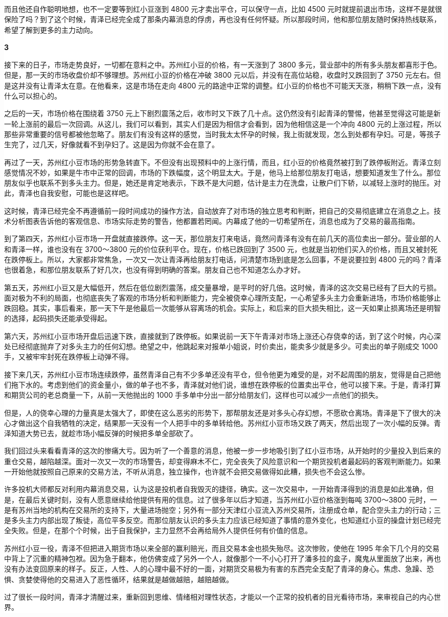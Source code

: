 
而且他还自作聪明地想，也不一定要等到红小豆涨到 4800 元才卖出平仓，可以保守一点，比如 4500 元时就提前退出市场，这样不是就很保险了吗？到了这个时候，青泽已经完全成了那条内幕消息的俘虏，再也没有任何怀疑。所以那段时间，他和那位朋友随时保持热线联系，希望了解到更多的主力动向。


**3**


接下来的日子，市场走势良好，一切都在意料之中。苏州红小豆的价格，有一天涨到了 3800 多元，营业部中的所有多头朋友都喜形于色。但是，那一天的市场收盘价却不够理想。苏州红小豆的价格在冲破 3800 元以后，并没有在高位站稳，收盘时又跌回到了 3750 元左右。但是这并没有让青泽太在意。在他看来，这是市场在走向 4800 元的路途中正常的调整。红小豆的价格也不可能天天涨，稍稍下跌一点，没有什么可以担心的。


之后的一天，市场价格在围绕着 3750 元上下剧烈震荡之后，收市时又下跌了几十点。这仍然没有引起青泽的警惕，他甚至觉得这可能是新一轮上涨前的最后一次回调。从这儿，我们可以看到，其实人们是因为相信才会看到，因为他相信这是一个冲向 4800 元的上涨过程，所以那些非常重要的信号都被他忽略了。朋友们有没有这样的感觉，当时我太太怀孕的时候，我上街就发现，怎么到处都有孕妇。可是，等孩子生完了，过几天，好像就看不到孕妇了。这是因为你就不会在意了。


再过了一天，苏州红小豆市场的形势急转直下。不但没有出现预料中的上涨行情，而且，红小豆的价格竟然被打到了跌停板附近。青泽立刻感觉情况不妙，如果是牛市中正常的回调，市场的下跌幅度，这个明显太大。于是，他马上给那位朋友打电话，想要知道发生了什么。那位朋友似乎也联系不到多头主力。但是，她还是肯定地表示，下跌不是大问题，估计是主力在洗盘，让散户们下轿，以减轻上涨时的抛压。对此，青泽也自我安慰，可能也是这样吧。


这时候，青泽已经完全不再遵循前一段时间成功的操作方法，自动放弃了对市场的独立思考和判断，把自己的交易彻底建立在消息之上。技术分析图表告诉他的客观信息、市场实际走势的警告，他都置若罔闻。内幕成了他的一切希望所在，消息也成为了交易的最高指南。


到了第四天，苏州红小豆市场一开盘就直接跌停。这一天，那位朋友打来电话，竟然问青泽有没有在前几天的高位卖出一部分。营业部的人和青泽一样，谁也没有在 3700～3800 元的价位获利平仓。现在，价格已跌回到了 3500 元，也就是当初他们买入的价格，而且又被封死在跌停板上。所以，大家都非常焦急，一次又一次让青泽再给朋友打电话，问清楚市场到底是怎么回事，不是说要拉到 4800 元的吗？青泽也很着急，和那位朋友联系了好几次，也没有得到明确的答案。朋友自己也不知道怎么办才好。


第五天，苏州红小豆又是大幅低开，然后在低位剧烈震荡，成交量暴增，是平时的好几倍。这时候，青泽的这次交易已经有了巨大的亏损。面对极为不利的局面，也彻底丧失了客观的市场分析和判断能力，完全被侥幸心理所支配，一心希望多头主力会重新进场，市场价格能够止跌回稳。其实，事后看来，那一天下午是他最后一次能够从容离场的机会。实际上，和后来的巨大损失相比，这一天如果止损离场还是明智的选择，起码损失还能承受得起。


第六天，苏州红小豆市场开盘后迅速下跌，直接就到了跌停板。如果说前一天下午青泽对市场上涨还心存侥幸的话，到了这个时候，内心深处已经彻底抛弃了对多头主力的任何幻想。绝望之中，他跳起来对报单小姐说，时价卖出，能卖多少就是多少。可卖出的单子刚成交 1000 手，又被牢牢封死在跌停板上动弹不得。


接下来几天，苏州红小豆市场连续跌停，虽然青泽自己有不少多单还没有平仓，但令他更为难受的是，对不起周围的朋友，觉得是自己把他们拖下水的。考虑到他们的资金量小，做的单子也不多，青泽就对他们说，谁想在跌停板的位置卖出平仓，他可以接下来。于是，青泽打算和期货公司的老总商量一下，从前一天他抛出的 1000 手多单中分出一部分给朋友们，这样也可以减少一点他们的损失。


但是，人的侥幸心理的力量真是太强大了，即使在这么恶劣的形势下，那帮朋友还是对多头心存幻想，不愿砍仓离场。青泽是下了很大的决心才做出这个自我牺牲的决定，结果那一天没有一个人把手中的多单转给他。苏州红小豆市场又跌了两天，然后出现了一次小幅的反弹。青泽知道大势已去，就趁市场小幅反弹的时候把多单全部砍了。


我们回过头来看看青泽的这次的惨痛大亏。因为听了一个善意的消息，他被一步一步地吸引到了红小豆市场，从开始时的少量投入到后来的重仓交易，越陷越深。面对一次又一次的市场警告，却变得麻木不仁，完全丧失了风险意识和一个期货投机者最起码的客观判断能力。如果一开始他就按照自己原来的交易方法，不听从消息，独立操作，也许就不会把交易做得如此糟，损失也不会这么惨。


许多投机大师都反对利用内幕消息交易，认为这是投机者自我毁灭的捷径，确实。这一次交易中，一开始青泽得到的消息是如此准确，但是，在最后关键时刻，没有人愿意继续给他提供有用的信息。过了很多年以后才知道，当苏州红小豆价格涨到每吨 3700～3800 元时，一是有苏州当地的机构在交易所的支持下，大量进场抛空；另外有一部分天津红小豆流入苏州交易所，注册成仓单，配合空头主力的行动；三是多头主力内部出现了叛徒，高位平多反空。而那位朋友认识的多头主力应该已经知道了事情的意外变化，也知道红小豆的操盘计划已经完全失败。但是，在那个个时候，出于自我保护，主力显然不会再给局外人提供任何有价值的信息。


苏州红小豆一役，青泽不但把进入期货市场以来全部的赢利赔光，而且交易本金也损失殆尽。这次惨败，使他在 1995 年余下几个月的交易中背上了沉重的精神包袱。因为急于翻本，他仿佛变成了另外一个人，就像那个一不小心打开了潘多拉的盒子，魔鬼从里面放了出来，再也没有办法变回原来的样子。反正，人性、人的心理中最不好的一面，对期货交易极为有害的东西完全支配了青泽的身心。焦虑、急躁、恐惧、贪婪使得他的交易进入了恶性循环，结果就是越做越赔，越赔越做。


过了很长一段时间，青泽才清醒过来，重新回到思维、情绪相对理性状态，才能以一个正常的投机者的目光看待市场，来审视自己的内心世界。

